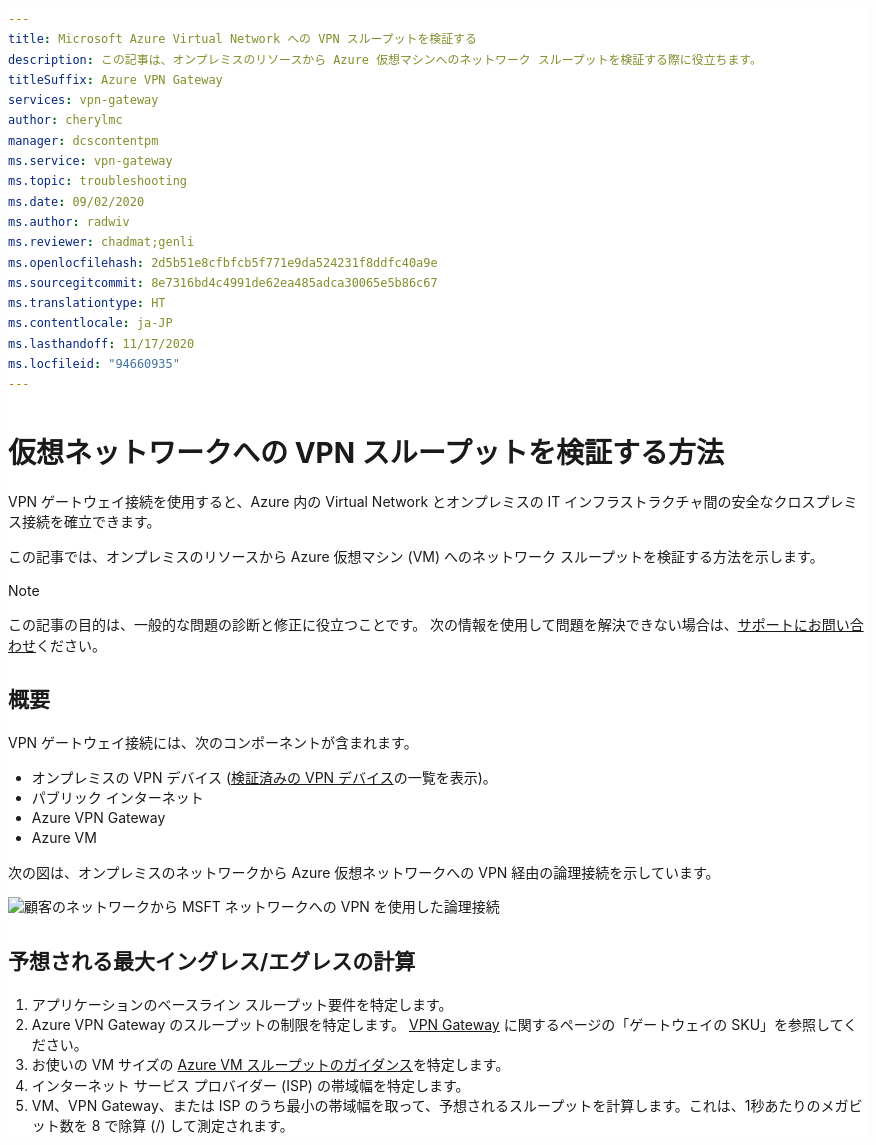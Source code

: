 ```yaml
---
title: Microsoft Azure Virtual Network への VPN スループットを検証する
description: この記事は、オンプレミスのリソースから Azure 仮想マシンへのネットワーク スループットを検証する際に役立ちます。
titleSuffix: Azure VPN Gateway
services: vpn-gateway
author: cherylmc
manager: dcscontentpm
ms.service: vpn-gateway
ms.topic: troubleshooting
ms.date: 09/02/2020
ms.author: radwiv
ms.reviewer: chadmat;genli
ms.openlocfilehash: 2d5b51e8cfbfcb5f771e9da524231f8ddfc40a9e
ms.sourcegitcommit: 8e7316bd4c4991de62ea485adca30065e5b86c67
ms.translationtype: HT
ms.contentlocale: ja-JP
ms.lasthandoff: 11/17/2020
ms.locfileid: "94660935"
---
```

# <a name="how-to-validate-vpn-throughput-to-a-virtual-network"></a>仮想ネットワークへの VPN スループットを検証する方法

VPN ゲートウェイ接続を使用すると、Azure 内の Virtual Network とオンプレミスの IT インフラストラクチャ間の安全なクロスプレミス接続を確立できます。

この記事では、オンプレミスのリソースから Azure 仮想マシン (VM) へのネットワーク スループットを検証する方法を示します。

> [!NOTE]
> この記事の目的は、一般的な問題の診断と修正に役立つことです。 次の情報を使用して問題を解決できない場合は、[サポートにお問い合わせ](https://portal.azure.com/?#blade/Microsoft_Azure_Support/HelpAndSupportBlade)ください。

## <a name="overview"></a>概要

VPN ゲートウェイ接続には、次のコンポーネントが含まれます。

* オンプレミスの VPN デバイス ([検証済みの VPN デバイス](vpn-gateway-about-vpn-devices.md#devicetable)の一覧を表示)。
* パブリック インターネット
* Azure VPN Gateway
* Azure VM

次の図は、オンプレミスのネットワークから Azure 仮想ネットワークへの VPN 経由の論理接続を示しています。

![顧客のネットワークから MSFT ネットワークへの VPN を使用した論理接続](./media/vpn-gateway-validate-throughput-to-vnet/VPNPerf.png)

## <a name="calculate-the-maximum-expected-ingressegress"></a>予想される最大イングレス/エグレスの計算

1. アプリケーションのベースライン スループット要件を特定します。
1. Azure VPN Gateway のスループットの制限を特定します。 [VPN Gateway](vpn-gateway-about-vpngateways.md#gwsku) に関するページの「ゲートウェイの SKU」を参照してください。
1. お使いの VM サイズの [Azure VM スループットのガイダンス](../virtual-machines/sizes.md)を特定します。
1. インターネット サービス プロバイダー (ISP) の帯域幅を特定します。
1. VM、VPN Gateway、または ISP のうち最小の帯域幅を取って、予想されるスループットを計算します。これは、1秒あたりのメガビット数を 8 で除算 (/) して測定されます。
